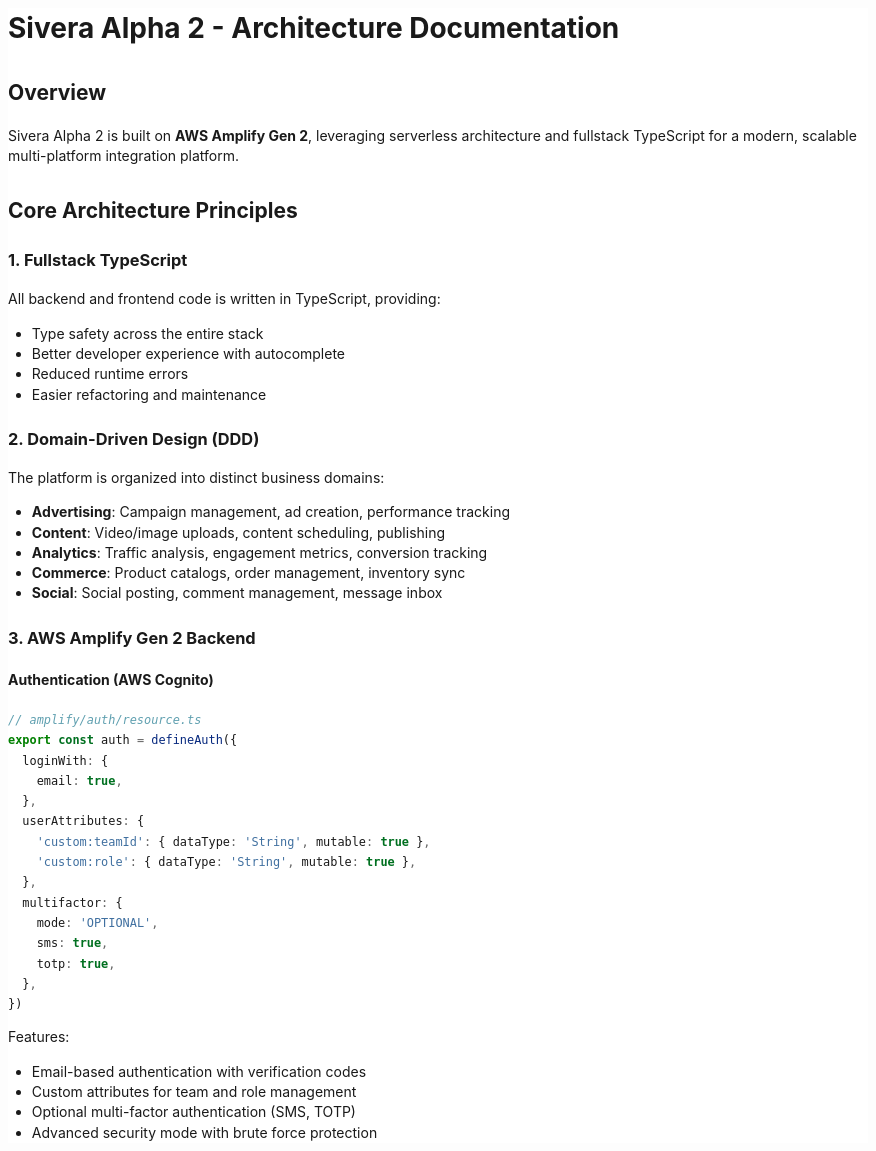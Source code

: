 # Sivera Alpha 2 - Architecture Documentation

## Overview

Sivera Alpha 2 is built on **AWS Amplify Gen 2**, leveraging serverless architecture and fullstack TypeScript for a modern, scalable multi-platform integration platform.

## Core Architecture Principles

### 1. Fullstack TypeScript

All backend and frontend code is written in TypeScript, providing:
- Type safety across the entire stack
- Better developer experience with autocomplete
- Reduced runtime errors
- Easier refactoring and maintenance

### 2. Domain-Driven Design (DDD)

The platform is organized into distinct business domains:

- **Advertising**: Campaign management, ad creation, performance tracking
- **Content**: Video/image uploads, content scheduling, publishing
- **Analytics**: Traffic analysis, engagement metrics, conversion tracking
- **Commerce**: Product catalogs, order management, inventory sync
- **Social**: Social posting, comment management, message inbox

### 3. AWS Amplify Gen 2 Backend

#### Authentication (AWS Cognito)

```typescript
// amplify/auth/resource.ts
export const auth = defineAuth({
  loginWith: {
    email: true,
  },
  userAttributes: {
    'custom:teamId': { dataType: 'String', mutable: true },
    'custom:role': { dataType: 'String', mutable: true },
  },
  multifactor: {
    mode: 'OPTIONAL',
    sms: true,
    totp: true,
  },
})
```

Features:
- Email-based authentication with verification codes
- Custom attributes for team and role management
- Optional multi-factor authentication (SMS, TOTP)
- Advanced security mode with brute force protection
